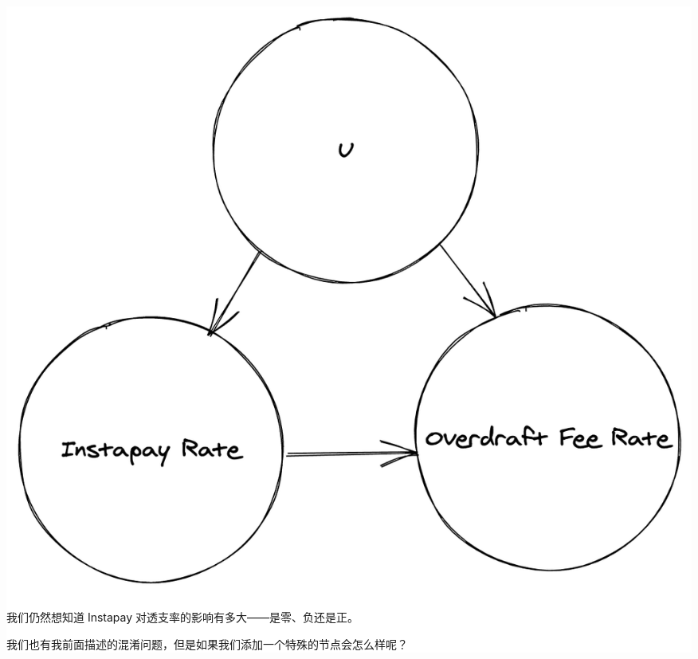 ![](img/958d1c9cd9ec3256203c61b0dbbf6c26.png)

我们仍然想知道 Instapay 对透支率的影响有多大——是零、负还是正。

我们也有我前面描述的混淆问题，但是如果我们添加一个特殊的节点会怎么样呢？
